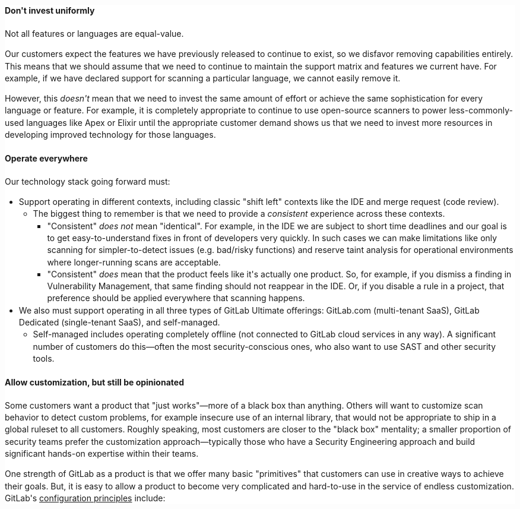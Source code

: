 #### Don't invest uniformly

Not all features or languages are equal-value.

Our customers expect the features we have previously released to continue to exist, so we disfavor removing capabilities entirely.
This means that we should assume that we need to continue to maintain the support matrix and features we current have. For example, if we have declared support for scanning a particular language, we cannot easily remove it.

However, this _doesn't_ mean that we need to invest the same amount of effort or achieve the same sophistication for every language or feature.
For example, it is completely appropriate to continue to use open-source scanners to power less-commonly-used languages like Apex or Elixir until the appropriate customer demand shows us that we need to invest more resources in developing improved technology for those languages.

#### Operate everywhere

Our technology stack going forward must:

- Support operating in different contexts, including classic "shift left" contexts like the IDE and merge request (code review).
  - The biggest thing to remember is that we need to provide a _consistent_ experience across these contexts.
    - "Consistent" _does not_ mean "identical". For example, in the IDE we are subject to short time deadlines and our goal is to get easy-to-understand fixes in front of developers very quickly. In such cases we can make limitations like only scanning for simpler-to-detect issues (e.g. bad/risky functions) and reserve taint analysis for operational environments where longer-running scans are acceptable.
    - "Consistent" _does_ mean that the product feels like it's actually one product. So, for example, if you dismiss a finding in Vulnerability Management, that same finding should not reappear in the IDE. Or, if you disable a rule in a project, that preference should be applied everywhere that scanning happens.
- We also must support operating in all three types of GitLab Ultimate offerings: GitLab.com (multi-tenant SaaS), GitLab Dedicated (single-tenant SaaS), and self-managed.
  - Self-managed includes operating completely offline (not connected to GitLab cloud services in any way). A significant number of customers do this—often the most security-conscious ones, who also want to use SAST and other security tools.

#### Allow customization, but still be opinionated

Some customers want a product that "just works"—more of a black box than anything.
Others will want to customize scan behavior to detect custom problems, for example insecure use of an internal library, that would not be appropriate to ship in a global ruleset to all customers.
Roughly speaking, most customers are closer to the "black box" mentality; a smaller proportion of security teams prefer the customization approach—typically those who have a Security Engineering approach and build significant hands-on expertise within their teams.

One strength of GitLab as a product is that we offer many basic "primitives" that customers can use in creative ways to achieve their goals.
But, it is easy to allow a product to become very complicated and hard-to-use in the service of endless customization. GitLab's [configuration principles](https://handbook.gitlab.com/handbook/product/product-principles/#configuration-principles) include:

